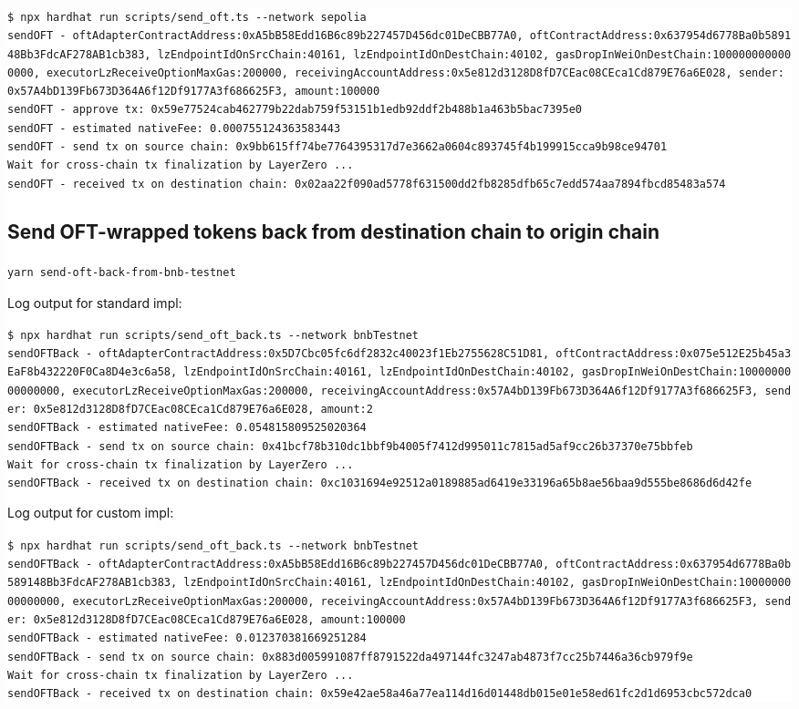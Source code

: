 ```
$ npx hardhat run scripts/send_oft.ts --network sepolia
sendOFT - oftAdapterContractAddress:0xA5bB58Edd16B6c89b227457D456dc01DeCBB77A0, oftContractAddress:0x637954d6778Ba0b589148Bb3FdcAF278AB1cb383, lzEndpointIdOnSrcChain:40161, lzEndpointIdOnDestChain:40102, gasDropInWeiOnDestChain:1000000000000000, executorLzReceiveOptionMaxGas:200000, receivingAccountAddress:0x5e812d3128D8fD7CEac08CEca1Cd879E76a6E028, sender: 0x57A4bD139Fb673D364A6f12Df9177A3f686625F3, amount:100000
sendOFT - approve tx: 0x59e77524cab462779b22dab759f53151b1edb92ddf2b488b1a463b5bac7395e0
sendOFT - estimated nativeFee: 0.000755124363583443
sendOFT - send tx on source chain: 0x9bb615ff74be7764395317d7e3662a0604c893745f4b199915cca9b98ce94701
Wait for cross-chain tx finalization by LayerZero ...
sendOFT - received tx on destination chain: 0x02aa22f090ad5778f631500dd2fb8285dfb65c7edd574aa7894fbcd85483a574
```

## Send OFT-wrapped tokens back from destination chain to origin chain

`yarn send-oft-back-from-bnb-testnet`

Log output for standard impl:

```
$ npx hardhat run scripts/send_oft_back.ts --network bnbTestnet
sendOFTBack - oftAdapterContractAddress:0x5D7Cbc05fc6df2832c40023f1Eb2755628C51D81, oftContractAddress:0x075e512E25b45a3EaF8b432220F0Ca8D4e3c6a58, lzEndpointIdOnSrcChain:40161, lzEndpointIdOnDestChain:40102, gasDropInWeiOnDestChain:1000000000000000, executorLzReceiveOptionMaxGas:200000, receivingAccountAddress:0x57A4bD139Fb673D364A6f12Df9177A3f686625F3, sender: 0x5e812d3128D8fD7CEac08CEca1Cd879E76a6E028, amount:2
sendOFTBack - estimated nativeFee: 0.054815809525020364
sendOFTBack - send tx on source chain: 0x41bcf78b310dc1bbf9b4005f7412d995011c7815ad5af9cc26b37370e75bbfeb
Wait for cross-chain tx finalization by LayerZero ...
sendOFTBack - received tx on destination chain: 0xc1031694e92512a0189885ad6419e33196a65b8ae56baa9d555be8686d6d42fe
```

Log output for custom impl:

```
$ npx hardhat run scripts/send_oft_back.ts --network bnbTestnet
sendOFTBack - oftAdapterContractAddress:0xA5bB58Edd16B6c89b227457D456dc01DeCBB77A0, oftContractAddress:0x637954d6778Ba0b589148Bb3FdcAF278AB1cb383, lzEndpointIdOnSrcChain:40161, lzEndpointIdOnDestChain:40102, gasDropInWeiOnDestChain:1000000000000000, executorLzReceiveOptionMaxGas:200000, receivingAccountAddress:0x57A4bD139Fb673D364A6f12Df9177A3f686625F3, sender: 0x5e812d3128D8fD7CEac08CEca1Cd879E76a6E028, amount:100000
sendOFTBack - estimated nativeFee: 0.012370381669251284
sendOFTBack - send tx on source chain: 0x883d005991087ff8791522da497144fc3247ab4873f7cc25b7446a36cb979f9e
Wait for cross-chain tx finalization by LayerZero ...
sendOFTBack - received tx on destination chain: 0x59e42ae58a46a77ea114d16d01448db015e01e58ed61fc2d1d6953cbc572dca0
```
